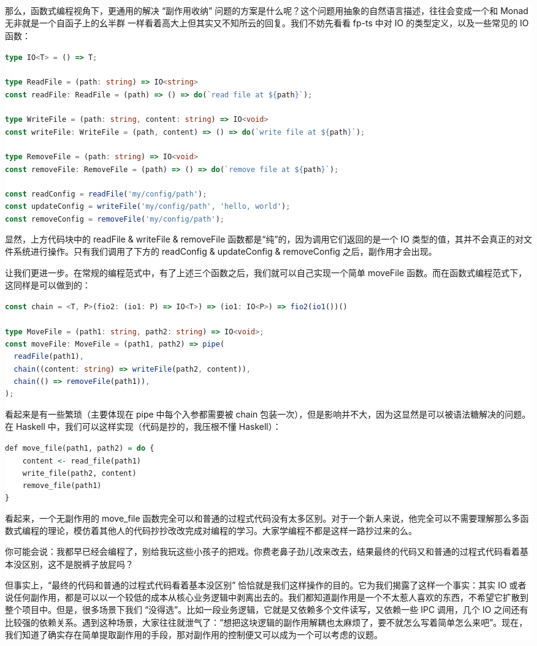 那么，函数式编程视角下，更通用的解决 “副作用收纳” 问题的方案是什么呢？这个问题用抽象的自然语言描述，往往会变成一个和 Monad 无非就是一个自函子上的幺半群 一样看着高大上但其实又不知所云的回复。我们不妨先看看 fp-ts 中对 IO 的类型定义，以及一些常见的 IO 函数：

```TypeScript
type IO<T> = () => T;

type ReadFile = (path: string) => IO<string>
const readFile: ReadFile = (path) => () => do(`read file at ${path}`);

type WriteFile = (path: string, content: string) => IO<void>
const writeFile: WriteFile = (path, content) => () => do(`write file at ${path}`);

type RemoveFile = (path: string) => IO<void>
const removeFile: RemoveFile = (path) => () => do(`remove file at ${path}`);

const readConfig = readFile('my/config/path');
const updateConfig = writeFile('my/config/path', 'hello, world');
const removeConfig = removeFile('my/config/path');
```

显然，上方代码块中的 readFile & writeFile & removeFile 函数都是“纯”的，因为调用它们返回的是一个 IO 类型的值，其并不会真正的对文件系统进行操作。只有我们调用了下方的 readConfig & updateConfig & removeConfig 之后，副作用才会出现。

让我们更进一步。在常规的编程范式中，有了上述三个函数之后，我们就可以自己实现一个简单 moveFile 函数。而在函数式编程范式下，这同样是可以做到的：

```TypeScript
const chain = <T, P>(fio2: (io1: P) => IO<T>) => (io1: IO<P>) => fio2(io1())()

type MoveFile = (path1: string, path2: string) => IO<void>;
const moveFile: MoveFile = (path1, path2) => pipe(
  readFile(path1),
  chain((content: string) => writeFile(path2, content)),
  chain(() => removeFile(path1)),
);
```

看起来是有一些繁琐（主要体现在 pipe 中每个入参都需要被 chain 包装一次），但是影响并不大，因为这显然是可以被语法糖解决的问题。在 Haskell 中，我们可以这样实现（代码是抄的，我压根不懂 Haskell）：

```Haskell
def move_file(path1, path2) = do {
    content <- read_file(path1)
    write_file(path2, content)
    remove_file(path1)
}
```

看起来，一个无副作用的 move_file 函数完全可以和普通的过程式代码没有太多区别。对于一个新人来说，他完全可以不需要理解那么多函数式编程的理论，模仿着其他人的代码抄抄改改完成对编程的学习。大家学编程不都是这样一路抄过来的么。

你可能会说：我都早已经会编程了，别给我玩这些小孩子的把戏。你费老鼻子劲儿改来改去，结果最终的代码又和普通的过程式代码看着基本没区别，这不是脱裤子放屁吗？

但事实上，“最终的代码和普通的过程式代码看着基本没区别” 恰恰就是我们这样操作的目的。它为我们揭露了这样一个事实：其实 IO 或者说任何副作用，都是可以以一个较低的成本从核心业务逻辑中剥离出去的。我们都知道副作用是一个不太惹人喜欢的东西，不希望它扩散到整个项目中。但是，很多场景下我们 “没得选”。比如一段业务逻辑，它就是又依赖多个文件读写，又依赖一些 IPC 调用，几个 IO 之间还有比较强的依赖关系。遇到这种场景，大家往往就泄气了：“想把这块逻辑的副作用解耦也太麻烦了，要不就怎么写着简单怎么来吧”。现在，我们知道了确实存在简单提取副作用的手段，那对副作用的控制便又可以成为一个可以考虑的议题。
